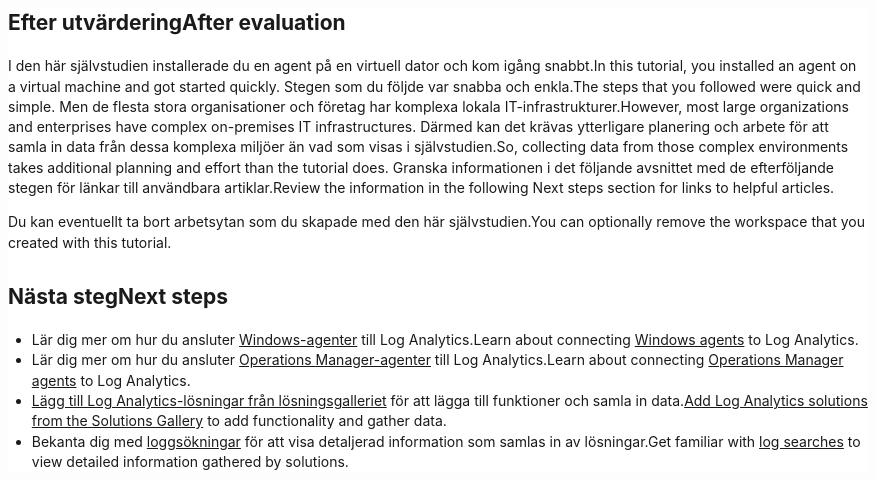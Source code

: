 ## <a name="after-evaluation"></a><span data-ttu-id="38e4c-219">Efter utvärdering</span><span class="sxs-lookup"><span data-stu-id="38e4c-219">After evaluation</span></span>

<span data-ttu-id="38e4c-220">I den här självstudien installerade du en agent på en virtuell dator och kom igång snabbt.</span><span class="sxs-lookup"><span data-stu-id="38e4c-220">In this tutorial, you installed an agent on a virtual machine and got started quickly.</span></span> <span data-ttu-id="38e4c-221">Stegen som du följde var snabba och enkla.</span><span class="sxs-lookup"><span data-stu-id="38e4c-221">The steps that you followed were quick and simple.</span></span> <span data-ttu-id="38e4c-222">Men de flesta stora organisationer och företag har komplexa lokala IT-infrastrukturer.</span><span class="sxs-lookup"><span data-stu-id="38e4c-222">However, most large organizations and enterprises have complex on-premises IT infrastructures.</span></span> <span data-ttu-id="38e4c-223">Därmed kan det krävas ytterligare planering och arbete för att samla in data från dessa komplexa miljöer än vad som visas i självstudien.</span><span class="sxs-lookup"><span data-stu-id="38e4c-223">So, collecting data from those complex environments takes additional planning and effort than the tutorial does.</span></span> <span data-ttu-id="38e4c-224">Granska informationen i det följande avsnittet med de efterföljande stegen för länkar till användbara artiklar.</span><span class="sxs-lookup"><span data-stu-id="38e4c-224">Review the information in the following Next steps section for links to helpful articles.</span></span>

<span data-ttu-id="38e4c-225">Du kan eventuellt ta bort arbetsytan som du skapade med den här självstudien.</span><span class="sxs-lookup"><span data-stu-id="38e4c-225">You can optionally remove the workspace that you created with this tutorial.</span></span>

## <a name="next-steps"></a><span data-ttu-id="38e4c-226">Nästa steg</span><span class="sxs-lookup"><span data-stu-id="38e4c-226">Next steps</span></span>
* <span data-ttu-id="38e4c-227">Lär dig mer om hur du ansluter [Windows-agenter](log-analytics-windows-agents.md) till Log Analytics.</span><span class="sxs-lookup"><span data-stu-id="38e4c-227">Learn about connecting [Windows agents](log-analytics-windows-agents.md) to Log Analytics.</span></span>
* <span data-ttu-id="38e4c-228">Lär dig mer om hur du ansluter [Operations Manager-agenter](log-analytics-om-agents.md) till Log Analytics.</span><span class="sxs-lookup"><span data-stu-id="38e4c-228">Learn about connecting [Operations Manager agents](log-analytics-om-agents.md) to Log Analytics.</span></span>
* <span data-ttu-id="38e4c-229">[Lägg till Log Analytics-lösningar från lösningsgalleriet](log-analytics-add-solutions.md) för att lägga till funktioner och samla in data.</span><span class="sxs-lookup"><span data-stu-id="38e4c-229">[Add Log Analytics solutions from the Solutions Gallery](log-analytics-add-solutions.md) to add functionality and gather data.</span></span>
* <span data-ttu-id="38e4c-230">Bekanta dig med [loggsökningar](log-analytics-log-searches.md) för att visa detaljerad information som samlas in av lösningar.</span><span class="sxs-lookup"><span data-stu-id="38e4c-230">Get familiar with [log searches](log-analytics-log-searches.md) to view detailed information gathered by solutions.</span></span>
